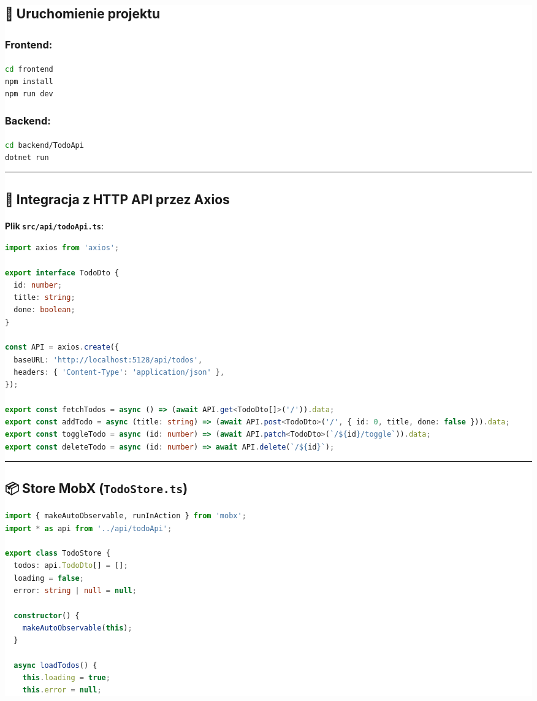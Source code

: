 
## 🚀 Uruchomienie projektu

### Frontend:

```bash
cd frontend
npm install
npm run dev
```

### Backend:

```bash
cd backend/TodoApi
dotnet run
```

---

## 🔧 Integracja z HTTP API przez Axios

**Plik `src/api/todoApi.ts`**:

```ts
import axios from 'axios';

export interface TodoDto {
  id: number;
  title: string;
  done: boolean;
}

const API = axios.create({
  baseURL: 'http://localhost:5128/api/todos',
  headers: { 'Content-Type': 'application/json' },
});

export const fetchTodos = async () => (await API.get<TodoDto[]>('/')).data;
export const addTodo = async (title: string) => (await API.post<TodoDto>('/', { id: 0, title, done: false })).data;
export const toggleTodo = async (id: number) => (await API.patch<TodoDto>(`/${id}/toggle`)).data;
export const deleteTodo = async (id: number) => await API.delete(`/${id}`);
```

---

## 📦 Store MobX (`TodoStore.ts`)

```ts
import { makeAutoObservable, runInAction } from 'mobx';
import * as api from '../api/todoApi';

export class TodoStore {
  todos: api.TodoDto[] = [];
  loading = false;
  error: string | null = null;

  constructor() {
    makeAutoObservable(this);
  }

  async loadTodos() {
    this.loading = true;
    this.error = null;
```